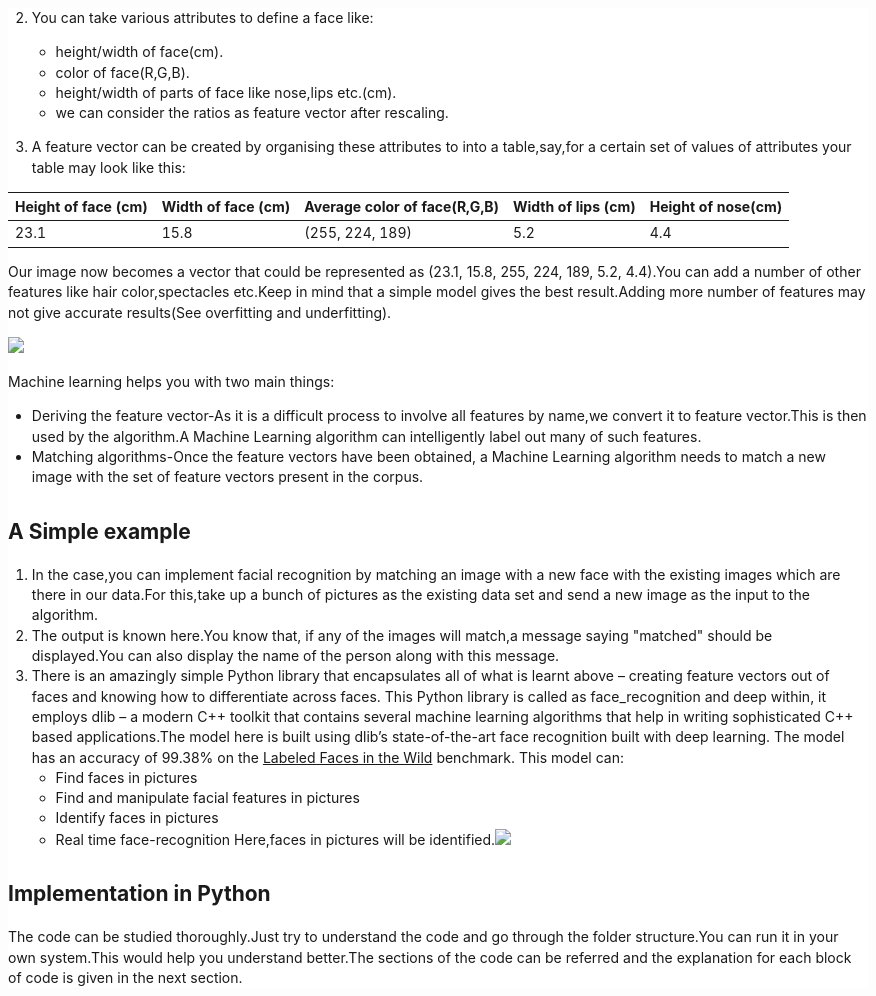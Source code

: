 2. You can take various attributes to define a face like:
   - height/width of face(cm).
   - color of face(R,G,B).
   - height/width of parts of face like nose,lips etc.(cm).
   - we can consider the ratios as feature vector after rescaling.

3. A feature vector can be created by organising these attributes to into a table,say,for a certain set of values of attributes your table may look like this:

Height of face (cm) | Width of face (cm) | Average color of face(R,G,B)  |Width of lips (cm)|Height of nose(cm) 
|--------------------|--------------------|------------|------------------|------------|
       23.1 	     |        15.8 	     |  (255, 224, 189) |      	5.2 	    |    4.4   |

Our image now becomes a vector that could be represented as (23.1, 15.8, 255, 224, 189, 5.2, 4.4).You can add a number of other features like hair color,spectacles etc.Keep in mind that a simple model gives the best result.Adding more number of features may not give accurate results(See overfitting and underfitting).

<img src="https://www.pyimagesearch.com/wp-content/uploads/2018/06/face_recognition_opencv_embedding.jpg">

Machine learning helps you with two main things:
- Deriving the feature vector-As it is a difficult process to involve all features by name,we convert it to feature vector.This is then used by the algorithm.A Machine Learning algorithm can intelligently label out many of such features.
- Matching algorithms-Once the feature vectors have been obtained, a Machine Learning algorithm needs to match a new image with the set of feature vectors present in the corpus.

## A Simple example

1. In the case,you can implement facial recognition by matching an image with a new face with the existing images which are there in our data.For this,take up a bunch of pictures as the existing data set and send a new image as the input to the algorithm.
2. The output is known here.You know that, if any of the images will match,a message saying "matched" should be displayed.You can also display the name of the person along with this message.
3. There is an amazingly simple Python library that encapsulates all of what is learnt above – creating feature vectors out of faces and knowing how to differentiate across faces. This Python library is called as face_recognition and deep within, it employs dlib – a modern C++ toolkit that contains several machine learning algorithms that help in writing sophisticated C++ based applications.The model here is built using dlib’s state-of-the-art face recognition built with deep learning. The model has an accuracy of 99.38% on the [Labeled Faces in the Wild](http://vis-www.cs.umass.edu/lfw/) benchmark.
This model can:
   - Find faces in pictures
   - Find and manipulate facial features in pictures
   - Identify faces in pictures
   - Real time face-recognition
Here,faces in pictures will be identified.<img src="https://warehouse-camo.cmh1.psfhosted.org/ac9fc5d63f1d16c90f302e5311b7861a2b81f4bd/68747470733a2f2f636c6f75642e67697468756275736572636f6e74656e742e636f6d2f6173736574732f3839363639322f32333632353232392f34356530343962362d303235642d313165372d383963632d3861373163663839653731332e706e67">

## Implementation in Python

The code can be studied thoroughly.Just try to understand the code and go through the folder structure.You can run it in your own system.This would help you understand better.The sections of the code can be referred and the explanation for each block of code is given in the next section.
